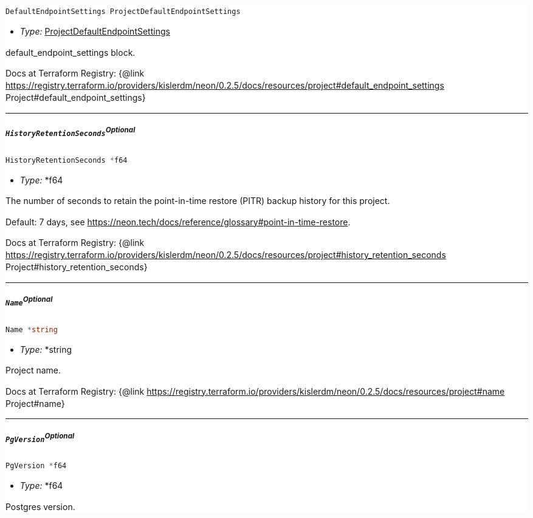 ```go
DefaultEndpointSettings ProjectDefaultEndpointSettings
```

- *Type:* <a href="#@cdktf/provider-neon.project.ProjectDefaultEndpointSettings">ProjectDefaultEndpointSettings</a>

default_endpoint_settings block.

Docs at Terraform Registry: {@link https://registry.terraform.io/providers/kislerdm/neon/0.2.5/docs/resources/project#default_endpoint_settings Project#default_endpoint_settings}

---

##### `HistoryRetentionSeconds`<sup>Optional</sup> <a name="HistoryRetentionSeconds" id="@cdktf/provider-neon.project.ProjectConfig.property.historyRetentionSeconds"></a>

```go
HistoryRetentionSeconds *f64
```

- *Type:* *f64

The number of seconds to retain the point-in-time restore (PITR) backup history for this project.

Default: 7 days, see https://neon.tech/docs/reference/glossary#point-in-time-restore.

Docs at Terraform Registry: {@link https://registry.terraform.io/providers/kislerdm/neon/0.2.5/docs/resources/project#history_retention_seconds Project#history_retention_seconds}

---

##### `Name`<sup>Optional</sup> <a name="Name" id="@cdktf/provider-neon.project.ProjectConfig.property.name"></a>

```go
Name *string
```

- *Type:* *string

Project name.

Docs at Terraform Registry: {@link https://registry.terraform.io/providers/kislerdm/neon/0.2.5/docs/resources/project#name Project#name}

---

##### `PgVersion`<sup>Optional</sup> <a name="PgVersion" id="@cdktf/provider-neon.project.ProjectConfig.property.pgVersion"></a>

```go
PgVersion *f64
```

- *Type:* *f64

Postgres version.
